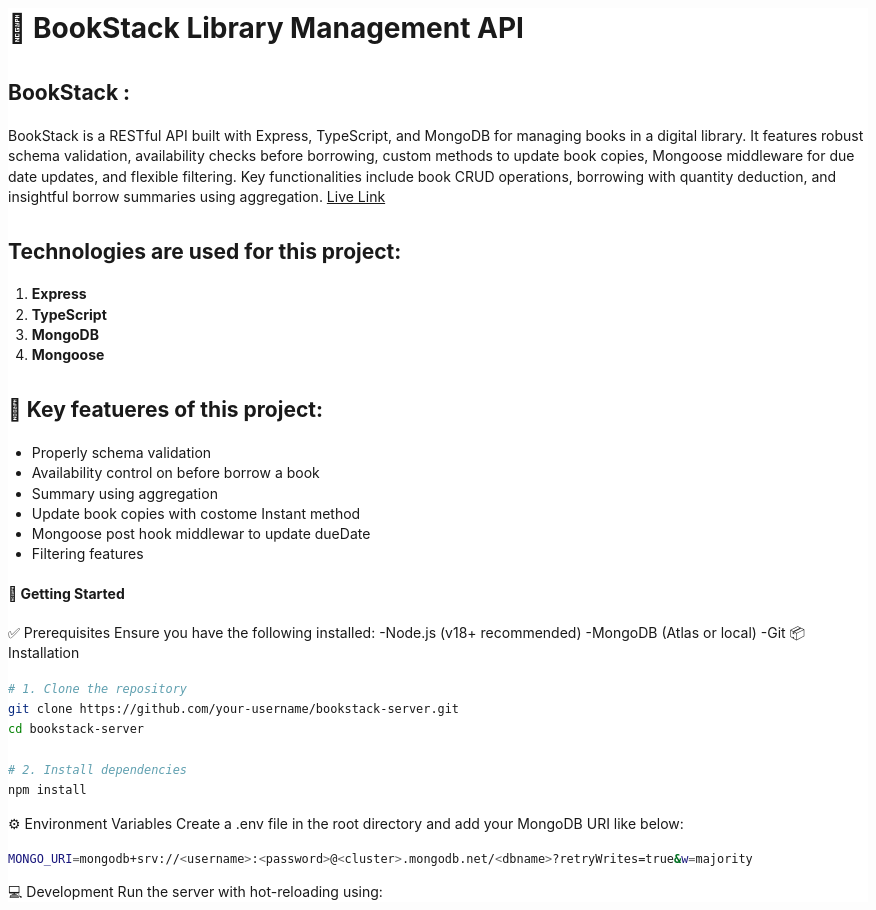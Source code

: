 # 📖 BookStack Library Management API

## BookStack :

BookStack is a RESTful API built with Express, TypeScript, and MongoDB for managing books in a digital library. It features robust schema validation, availability checks before borrowing, custom methods to update book copies, Mongoose middleware for due date updates, and flexible filtering. Key functionalities include book CRUD operations, borrowing with quantity deduction, and insightful borrow summaries using aggregation. [Live Link](https://github.com/shorif2/bookstack-server.git)

## Technologies are used for this project:

1. **Express**
2. **TypeScript**
3. **MongoDB**
4. **Mongoose**

## 🔧 Key featueres of this project:

- Properly schema validation
- Availability control on before borrow a book
- Summary using aggregation
- Update book copies with costome Instant method
- Mongoose post hook middlewar to update dueDate
- Filtering features

#### 🚀 Getting Started
✅ Prerequisites
Ensure you have the following installed:
-Node.js (v18+ recommended)
-MongoDB (Atlas or local)
-Git
📦 Installation
```sh
# 1. Clone the repository
git clone https://github.com/your-username/bookstack-server.git
cd bookstack-server

# 2. Install dependencies
npm install
```
⚙️ Environment Variables
Create a .env file in the root directory and add your MongoDB URI like below:

```sh
MONGO_URI=mongodb+srv://<username>:<password>@<cluster>.mongodb.net/<dbname>?retryWrites=true&w=majority

```
💻 Development
Run the server with hot-reloading using:
